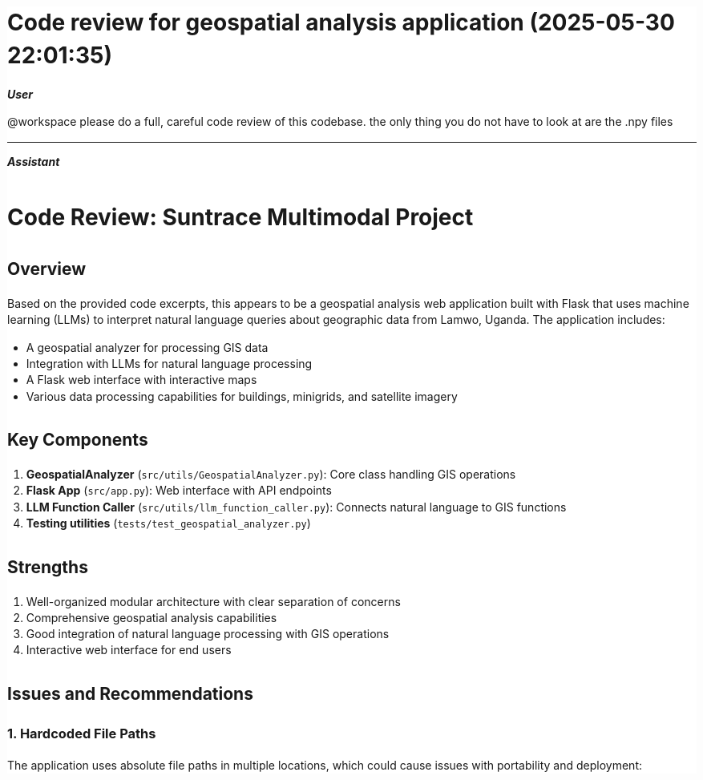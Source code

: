 

# Code review for geospatial analysis application (2025-05-30 22:01:35)

_**User**_

@workspace please do a full, careful code review of this codebase. the only thing you do not have to look at are the .npy files

---

_**Assistant**_

# Code Review: Suntrace Multimodal Project

## Overview

Based on the provided code excerpts, this appears to be a geospatial analysis web application built with Flask that uses machine learning (LLMs) to interpret natural language queries about geographic data from Lamwo, Uganda. The application includes:

- A geospatial analyzer for processing GIS data
- Integration with LLMs for natural language processing
- A Flask web interface with interactive maps
- Various data processing capabilities for buildings, minigrids, and satellite imagery

## Key Components

1. **GeospatialAnalyzer** (`src/utils/GeospatialAnalyzer.py`): Core class handling GIS operations
2. **Flask App** (`src/app.py`): Web interface with API endpoints
3. **LLM Function Caller** (`src/utils/llm_function_caller.py`): Connects natural language to GIS functions
4. **Testing utilities** (`tests/test_geospatial_analyzer.py`)

## Strengths

1. Well-organized modular architecture with clear separation of concerns
2. Comprehensive geospatial analysis capabilities
3. Good integration of natural language processing with GIS operations
4. Interactive web interface for end users

## Issues and Recommendations

### 1. Hardcoded File Paths

The application uses absolute file paths in multiple locations, which could cause issues with portability and deployment:

```python
```
